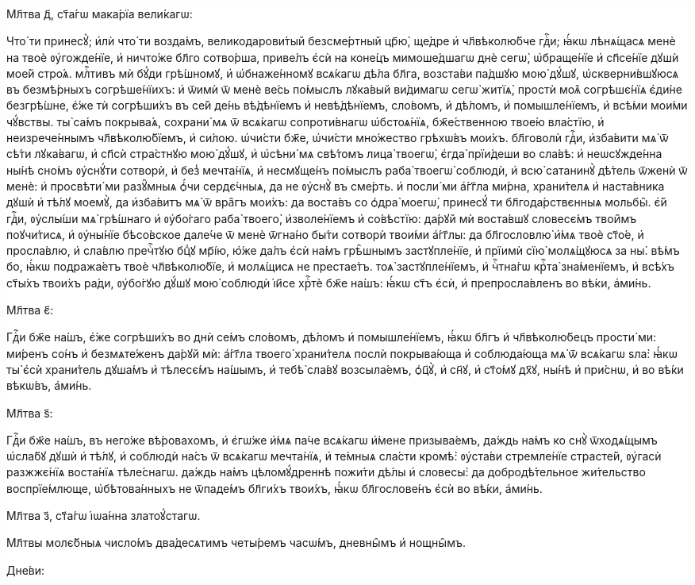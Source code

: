 Мл҃тва д҃, ст҃а́гѡ мака́рїа вели́кагѡ:

Что́ ти принесꙋ̀; и҆лѝ что́ ти возда́мъ, великодарови́тый безсме́ртный цр҃ю̀,
ще́дре и҆ чл҃вѣколю́бче гдⷭ҇и; ꙗ҆́кѡ лѣнѧ́щасѧ менѐ на твоѐ ᲂу҆гожде́нїе, и҆
ничто́же бл҃го сотво́рша, приве́лъ є҆сѝ на коне́цъ мимоше́дшагѡ днѐ сегѡ̀,
ѡ҆браще́нїе и҆ сп҃се́нїе дꙋшѝ мое́й стро́ѧ. млⷭ҇тивъ мѝ бꙋ́ди грѣ́шномꙋ, и҆
ѡ҆бнаже́нномꙋ всѧ́кагѡ дѣ́ла бл҃га, возста́ви па́дшꙋю мою̀ дꙋ́шꙋ,
ѡ҆скверни́вшꙋюсѧ въ безмѣ́рныхъ согрѣше́нїихъ: и҆ ѿимѝ ѿ менѐ ве́сь по́мыслъ
лꙋка́вый ви́димагѡ сегѡ̀ житїѧ̀, простѝ моѧ̑ согрѣшє́нїѧ є҆ди́не безгрѣ́шне,
є҆́же тѝ согрѣши́хъ въ се́й де́нь вѣ́дѣнїемъ и҆ невѣ́дѣнїемъ, сло́вомъ, и҆
дѣ́ломъ, и҆ помышле́нїемъ, и҆ всѣ́ми мои́ми чꙋ́вствы. ты̀ са́мъ покрыва́ѧ,
сохрани́ мѧ ѿ всѧ́кагѡ сопроти́внагѡ ѡ҆бстоѧ́нїѧ, бж҃е́ственною твое́ю вла́стїю,
и҆ неизрече́ннымъ чл҃вѣколю́бїемъ, и҆ си́лою. ѡ҆чи́сти бж҃е, ѡ҆чи́сти мно́жество
грѣхѡ́въ мои́хъ. бл҃говолѝ гдⷭ҇и, и҆зба́вити мѧ̀ ѿ сѣ́ти лꙋка́вагѡ, и҆ сп҃сѝ
стра́стнꙋю мою̀ дꙋ́шꙋ, и҆ ѡ҆сѣни́ мѧ свѣ́томъ лица̀ твоегѡ̀, є҆гда̀ прїи́деши во
сла́вѣ: и҆ неѡсꙋжде́нна ны́нѣ сно́мъ ᲂу҆снꙋ́ти сотворѝ, и҆ без̾ мечта́нїѧ, и҆
несмꙋще́нъ по́мыслъ раба̀ твоегѡ̀ соблюдѝ, и҆ всю̀ сатанинꙋ̀ дѣ́тель ѿженѝ ѿ
менѐ: и҆ просвѣти́ ми разꙋ̑мныѧ ѻ҆́чи сердє́чныѧ, да не ᲂу҆снꙋ̀ въ сме́рть. и҆
посли́ ми а҆́гг҃ла ми́рна, храни́телѧ и҆ наста́вника дꙋшѝ и҆ тѣ́лꙋ моемꙋ̀, да
и҆зба́витъ мѧ̀ ѿ вра̑гъ мои́хъ: да воста́въ со ѻ҆дра̀ моегѡ̀, принесꙋ́ ти
бл҃года́рствєнныѧ мольбы̑. є҆́й гдⷭ҇и, ᲂу҆слы́ши мѧ̀ грѣ́шнаго и҆ ᲂу҆бо́гаго
раба̀ твоего̀, и҆зволе́нїемъ и҆ со́вѣстїю: да́рꙋй мѝ воста́вшꙋ словесє́мъ
твои̑мъ поꙋчи́тисѧ, и҆ ᲂу҆ны́нїе бѣсо́вское дале́че ѿ менѐ ѿгна́но бы́ти сотворѝ
твои́ми а҆́гг҃лы: да бл҃гословлю̀ и҆́мѧ твоѐ ст҃о́е, и҆ просла́влю, и҆ сла́влю
пречⷭ҇тꙋю бцⷣꙋ мр҃і́ю, ю҆́же да́лъ є҆сѝ на́мъ грѣ̑шнымъ застꙋпле́нїе, и҆ прїимѝ
сїю̀ молѧ́щꙋюсѧ за ны̀. вѣ́мъ бо, ꙗ҆́кѡ подража́етъ твоѐ чл҃вѣколю́бїе, и҆
молѧ́щисѧ не престае́тъ. тоѧ̀ застꙋпле́нїемъ, и҆ чⷭ҇тна́гѡ крⷭ҇та̀ зна́менїемъ,
и҆ всѣ́хъ ст҃ы́хъ твои́хъ ра́ди, ᲂу҆бо́гꙋю дꙋ́шꙋ мою̀ соблюдѝ і҆и҃се хрⷭ҇тѐ бж҃е
на́шъ: ꙗ҆́кѡ ст҃ъ є҆сѝ, и҆ препросла́вленъ во вѣ́ки, а҆ми́нь.

Мл҃тва є҃:

Гдⷭ҇и бж҃е на́шъ, є҆́же согрѣши́хъ во днѝ се́мъ сло́вомъ, дѣ́ломъ и҆
помышле́нїемъ, ꙗ҆́кѡ бл҃гъ и҆ чл҃вѣколю́бецъ прости́ ми: ми́ренъ со́нъ и҆
безмѧте́женъ да́рꙋй мѝ: а҆́гг҃ла твоего̀ храни́телѧ послѝ покрыва́юща и҆
соблюда́юща мѧ̀ ѿ всѧ́кагѡ ѕла̀: ꙗ҆́кѡ ты̀ є҆сѝ храни́тель дꙋша́мъ и҆ тѣлесє́мъ
на́шымъ, и҆ тебѣ̀ сла́вꙋ возсыла́емъ, ѻ҆ц҃ꙋ̀, и҆ сн҃ꙋ, и҆ ст҃о́мꙋ дх҃ꙋ, ны́нѣ и҆
при́снѡ, и҆ во вѣ́ки вѣкѡ́въ, а҆ми́нь.

Мл҃тва ѕ҃:

Гдⷭ҇и бж҃е на́шъ, въ него́же вѣ́ровахомъ, и҆ є҆гѡ́же и҆́мѧ па́че всѧ́кагѡ
и҆́мене призыва́емъ, да́ждь на́мъ ко снꙋ̀ ѿходѧ́щымъ ѡ҆сла́бꙋ дꙋшѝ и҆ тѣ́лꙋ, и҆
соблюдѝ на́съ ѿ всѧ́кагѡ мечта́нїѧ, и҆ те́мныѧ сла́сти кромѣ̀: ᲂу҆ста́ви
стремле́нїе страсте́й, ᲂу҆гасѝ разжжє́нїѧ воста́нїѧ тѣле́снагѡ. да́ждь на́мъ
цѣломꙋ́дреннѣ пожи́ти дѣ́лы и҆ словесы̀: да добродѣ́тельное жи́тельство
воспрїе́млюще, ѡ҆бѣтова́нныхъ не ѿпаде́мъ бл҃ги́хъ твои́хъ, ꙗ҆́кѡ бл҃гослове́нъ
є҆сѝ во вѣ́ки, а҆ми́нь.

Мл҃тва з҃, ст҃а́гѡ і҆ѡа́нна златоꙋ́стагѡ.

Мл҃твы молє́бныѧ число́мъ два́десѧтимъ четы́ремъ часѡ́мъ, дневны̑мъ и҆
нощны̑мъ.

Дне́ви:
